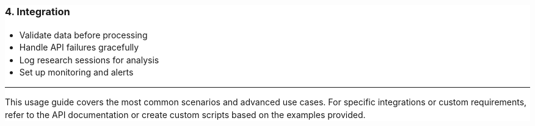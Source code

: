 ### 4. Integration
- Validate data before processing
- Handle API failures gracefully
- Log research sessions for analysis
- Set up monitoring and alerts

---

This usage guide covers the most common scenarios and advanced use cases. For specific integrations or custom requirements, refer to the API documentation or create custom scripts based on the examples provided.